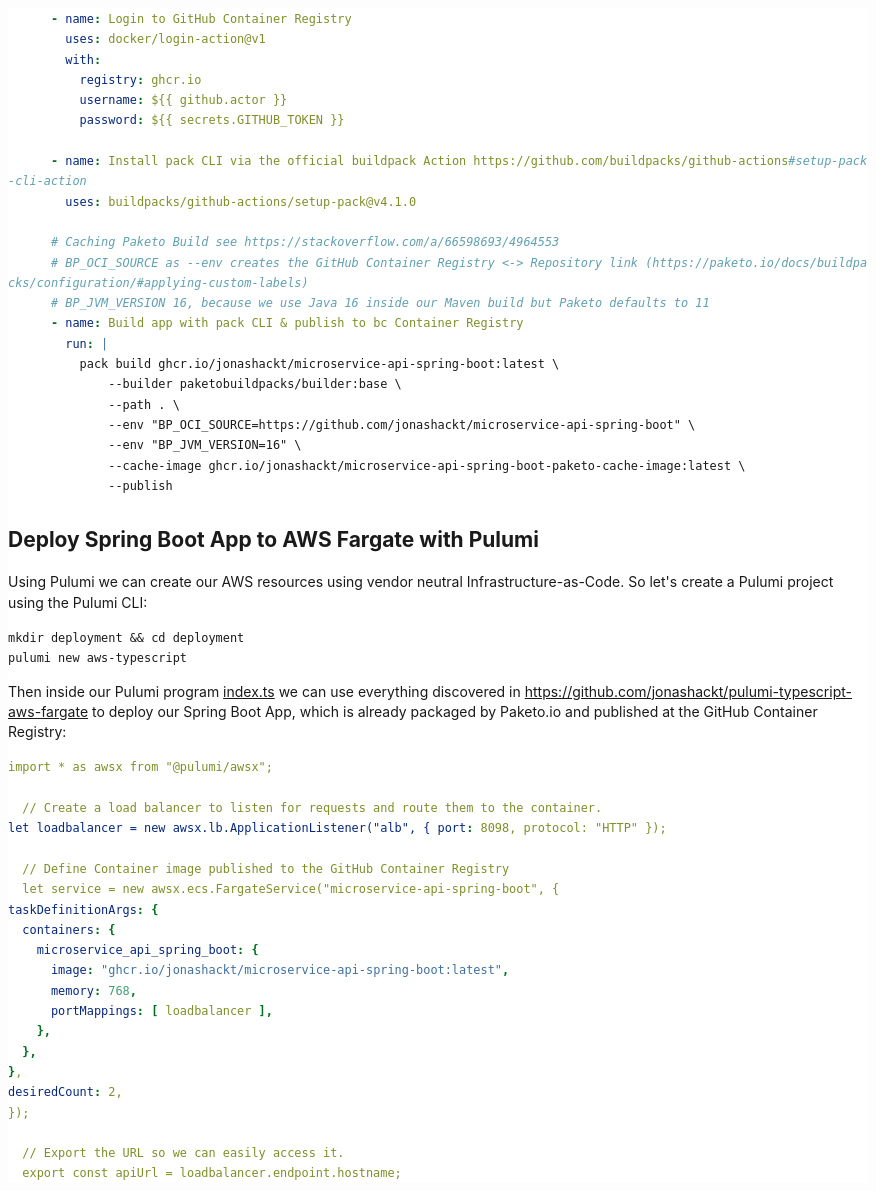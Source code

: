 ```yaml
      - name: Login to GitHub Container Registry
        uses: docker/login-action@v1
        with:
          registry: ghcr.io
          username: ${{ github.actor }}
          password: ${{ secrets.GITHUB_TOKEN }}

      - name: Install pack CLI via the official buildpack Action https://github.com/buildpacks/github-actions#setup-pack-cli-action
        uses: buildpacks/github-actions/setup-pack@v4.1.0

      # Caching Paketo Build see https://stackoverflow.com/a/66598693/4964553
      # BP_OCI_SOURCE as --env creates the GitHub Container Registry <-> Repository link (https://paketo.io/docs/buildpacks/configuration/#applying-custom-labels)
      # BP_JVM_VERSION 16, because we use Java 16 inside our Maven build but Paketo defaults to 11
      - name: Build app with pack CLI & publish to bc Container Registry
        run: |
          pack build ghcr.io/jonashackt/microservice-api-spring-boot:latest \
              --builder paketobuildpacks/builder:base \
              --path . \
              --env "BP_OCI_SOURCE=https://github.com/jonashackt/microservice-api-spring-boot" \
              --env "BP_JVM_VERSION=16" \
              --cache-image ghcr.io/jonashackt/microservice-api-spring-boot-paketo-cache-image:latest \
              --publish
```

## Deploy Spring Boot App to AWS Fargate with Pulumi

Using Pulumi we can create our AWS resources using vendor neutral Infrastructure-as-Code. So let's create a Pulumi project using the Pulumi CLI:

```shell
mkdir deployment && cd deployment
pulumi new aws-typescript
```

Then inside our Pulumi program [index.ts](deployment/index.ts) we can use everything discovered in https://github.com/jonashackt/pulumi-typescript-aws-fargate to deploy our Spring Boot App, which is already packaged by Paketo.io and published at the GitHub Container Registry:

```yaml
import * as awsx from "@pulumi/awsx";

  // Create a load balancer to listen for requests and route them to the container.
let loadbalancer = new awsx.lb.ApplicationListener("alb", { port: 8098, protocol: "HTTP" });

  // Define Container image published to the GitHub Container Registry
  let service = new awsx.ecs.FargateService("microservice-api-spring-boot", {
taskDefinitionArgs: {
  containers: {
    microservice_api_spring_boot: {
      image: "ghcr.io/jonashackt/microservice-api-spring-boot:latest",
      memory: 768,
      portMappings: [ loadbalancer ],
    },
  },
},
desiredCount: 2,
});

  // Export the URL so we can easily access it.
  export const apiUrl = loadbalancer.endpoint.hostname;
```

